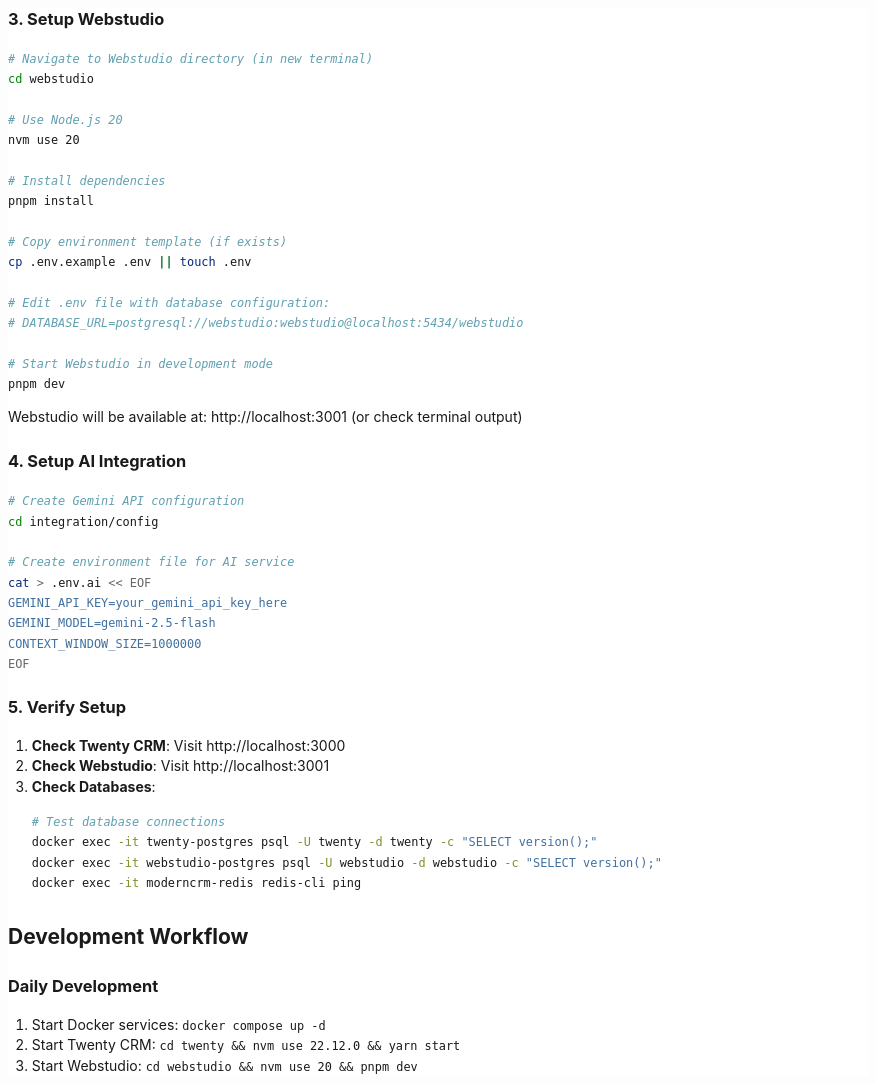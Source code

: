 ### 3. Setup Webstudio

```bash
# Navigate to Webstudio directory (in new terminal)
cd webstudio

# Use Node.js 20
nvm use 20

# Install dependencies
pnpm install

# Copy environment template (if exists)
cp .env.example .env || touch .env

# Edit .env file with database configuration:
# DATABASE_URL=postgresql://webstudio:webstudio@localhost:5434/webstudio

# Start Webstudio in development mode
pnpm dev
```

Webstudio will be available at: http://localhost:3001 (or check terminal output)

### 4. Setup AI Integration

```bash
# Create Gemini API configuration
cd integration/config

# Create environment file for AI service
cat > .env.ai << EOF
GEMINI_API_KEY=your_gemini_api_key_here
GEMINI_MODEL=gemini-2.5-flash
CONTEXT_WINDOW_SIZE=1000000
EOF
```

### 5. Verify Setup

1. **Check Twenty CRM**: Visit http://localhost:3000
2. **Check Webstudio**: Visit http://localhost:3001
3. **Check Databases**: 
   ```bash
   # Test database connections
   docker exec -it twenty-postgres psql -U twenty -d twenty -c "SELECT version();"
   docker exec -it webstudio-postgres psql -U webstudio -d webstudio -c "SELECT version();"
   docker exec -it moderncrm-redis redis-cli ping
   ```

## Development Workflow

### Daily Development
1. Start Docker services: `docker compose up -d`
2. Start Twenty CRM: `cd twenty && nvm use 22.12.0 && yarn start`
3. Start Webstudio: `cd webstudio && nvm use 20 && pnpm dev`
